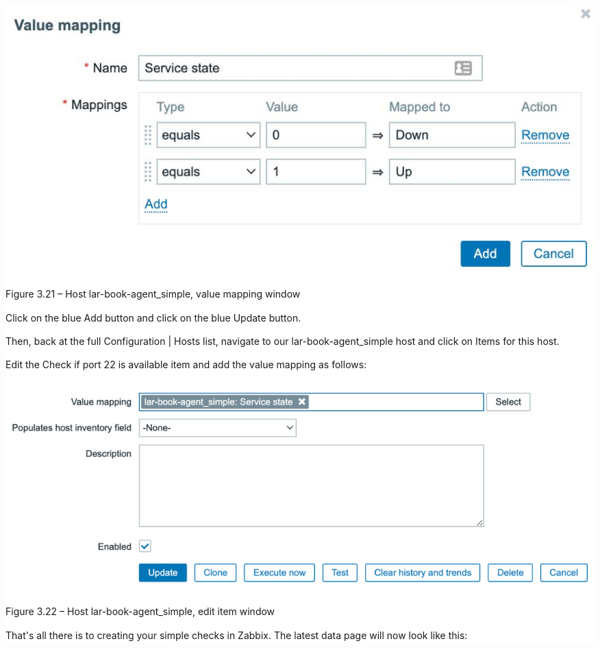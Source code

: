 ![](pics/pic3-21.png)

Figure 3.21 – Host lar-book-agent_simple, value mapping window

Click on the blue Add button and click on the blue Update button.

Then, back at the full Configuration | Hosts list, navigate to our lar-book-agent_simple host and click on Items for this host.

Edit the Check if port 22 is available item and add the value mapping as follows:

![](pics/pic3-22.png)

Figure 3.22 – Host lar-book-agent_simple, edit item window

That's all there is to creating your simple checks in Zabbix. The latest data page will now look like this:
